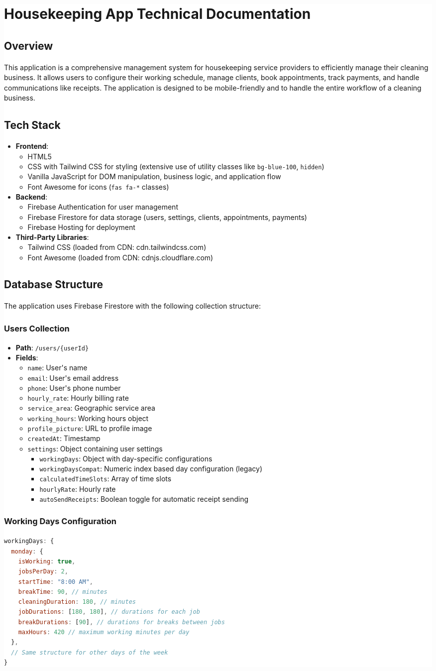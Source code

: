 # Housekeeping App Technical Documentation

## Overview
This application is a comprehensive management system for housekeeping service providers to efficiently manage their cleaning business. It allows users to configure their working schedule, manage clients, book appointments, track payments, and handle communications like receipts. The application is designed to be mobile-friendly and to handle the entire workflow of a cleaning business.

## Tech Stack
- **Frontend**:
  - HTML5
  - CSS with Tailwind CSS for styling (extensive use of utility classes like `bg-blue-100`, `hidden`)
  - Vanilla JavaScript for DOM manipulation, business logic, and application flow
  - Font Awesome for icons (`fas fa-*` classes)
- **Backend**:
  - Firebase Authentication for user management
  - Firebase Firestore for data storage (users, settings, clients, appointments, payments)
  - Firebase Hosting for deployment
- **Third-Party Libraries**:
  - Tailwind CSS (loaded from CDN: cdn.tailwindcss.com)
  - Font Awesome (loaded from CDN: cdnjs.cloudflare.com)

## Database Structure
The application uses Firebase Firestore with the following collection structure:

### Users Collection
- **Path**: `/users/{userId}`
- **Fields**:
  - `name`: User's name
  - `email`: User's email address
  - `phone`: User's phone number
  - `hourly_rate`: Hourly billing rate
  - `service_area`: Geographic service area
  - `working_hours`: Working hours object
  - `profile_picture`: URL to profile image
  - `createdAt`: Timestamp
  - `settings`: Object containing user settings
    - `workingDays`: Object with day-specific configurations
    - `workingDaysCompat`: Numeric index based day configuration (legacy)
    - `calculatedTimeSlots`: Array of time slots
    - `hourlyRate`: Hourly rate
    - `autoSendReceipts`: Boolean toggle for automatic receipt sending

### Working Days Configuration
```javascript
workingDays: {
  monday: {
    isWorking: true,
    jobsPerDay: 2,
    startTime: "8:00 AM",
    breakTime: 90, // minutes
    cleaningDuration: 180, // minutes
    jobDurations: [180, 180], // durations for each job
    breakDurations: [90], // durations for breaks between jobs
    maxHours: 420 // maximum working minutes per day
  },
  // Same structure for other days of the week
}
```
